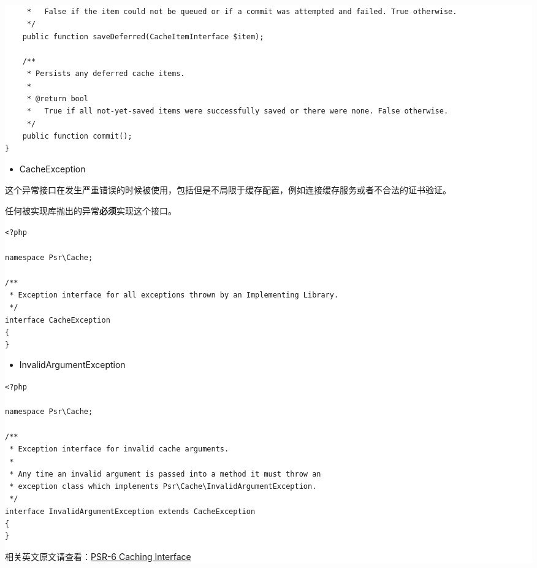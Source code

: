 ```
     *   False if the item could not be queued or if a commit was attempted and failed. True otherwise.
     */
    public function saveDeferred(CacheItemInterface $item);

    /**
     * Persists any deferred cache items.
     *
     * @return bool
     *   True if all not-yet-saved items were successfully saved or there were none. False otherwise.
     */
    public function commit();
}
```

- CacheException

这个异常接口在发生严重错误的时候被使用，包括但是不局限于缓存配置，例如连接缓存服务或者不合法的证书验证。

任何被实现库抛出的异常**必须**实现这个接口。

```
<?php

namespace Psr\Cache;

/**
 * Exception interface for all exceptions thrown by an Implementing Library.
 */
interface CacheException
{
}
```

- InvalidArgumentException

```
<?php

namespace Psr\Cache;

/**
 * Exception interface for invalid cache arguments.
 *
 * Any time an invalid argument is passed into a method it must throw an
 * exception class which implements Psr\Cache\InvalidArgumentException.
 */
interface InvalidArgumentException extends CacheException
{
}
```

相关英文原文请查看：[PSR-6 Caching Interface](http://www.php-fig.org/psr/psr-6/ "跳转")
